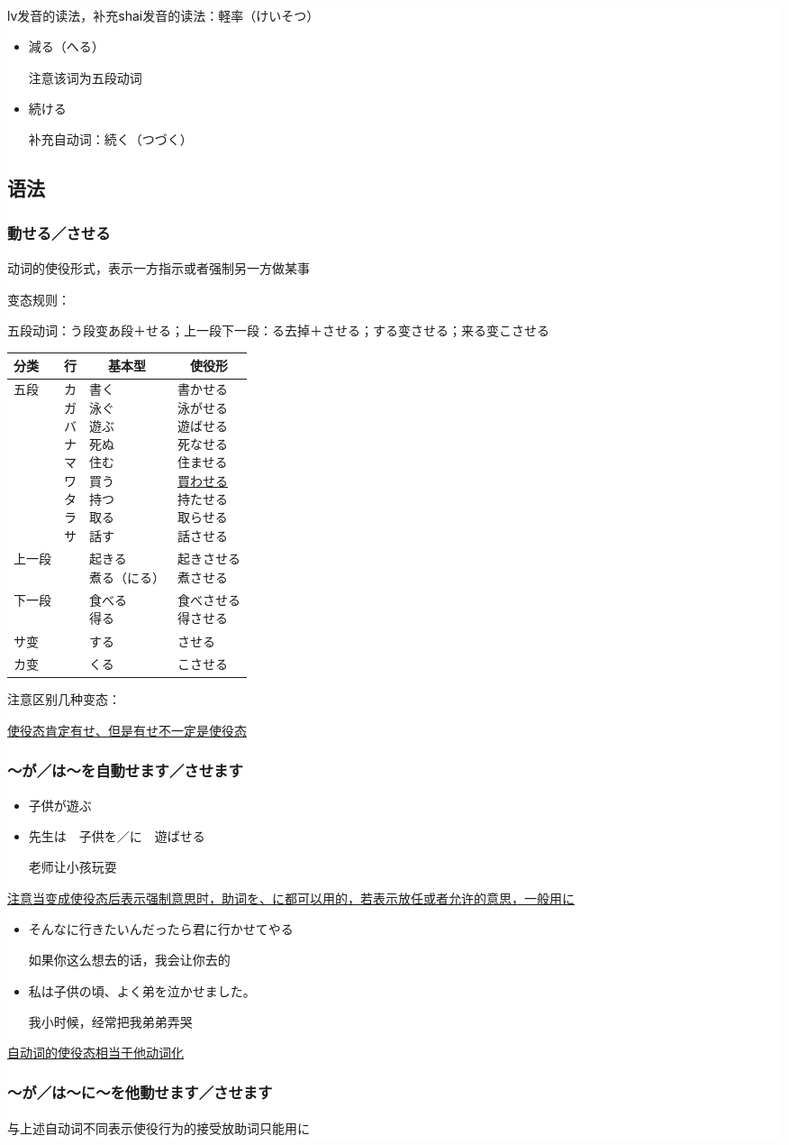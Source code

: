   lv发音的读法，补充shai发音的读法：軽率（けいそつ）

* 減る（へる）

  注意该词为五段动词

* 続ける

  补充自动词：続く（つづく）

## 语法

### 動せる／させる

动词的使役形式，表示一方指示或者强制另一方做某事

变态规则：

五段动词：う段变あ段＋せる；上一段下一段：る去掉＋させる；する变させる；来る变こさせる

| 分类   |                              行                              | 基本型                                                       | 使役形                                                       |
| :----- | :----------------------------------------------------------: | ------------------------------------------------------------ | ------------------------------------------------------------ |
| 五段   | カ<br />ガ<br />バ<br />ナ<br />マ<br />ワ<br />タ<br />ラ<br />サ | 書く<br />泳ぐ<br />遊ぶ<br />死ぬ<br />住む<br />買う<br />持つ<br />取る<br />話す | 書かせる<br />泳がせる<br />遊ばせる<br />死なせる<br />住ませる<br /><u>買わせる</u><br />持たせる<br />取らせる<br />話させる |
| 上一段 |                                                              | 起きる<br />煮る（にる）                                     | 起きさせる<br />煮させる                                     |
| 下一段 |                                                              | 食べる<br />得る                                             | 食べさせる<br />得させる                                     |
| サ变   |                                                              | する                                                         | させる                                                       |
| カ变   |                                                              | くる                                                         | こさせる                                                     |

注意区别几种变态：

<u>使役态肯定有せ、但是有せ不一定是使役态</u>

### ～が／は～を自動せます／させます

* 子供が遊ぶ

* 先生は　子供を／に　遊ばせる

  老师让小孩玩耍

<u>注意当变成使役态后表示强制意思时，助词を、に都可以用的，若表示放任或者允许的意思，一般用に</u>

* そんなに行きたいんだったら君に行かせてやる

  如果你这么想去的话，我会让你去的

* 私は子供の頃、よく弟を泣かせました。

  我小时候，经常把我弟弟弄哭

<u>自动词的使役态相当于他动词化</u>

### ～が／は～に～を他動せます／させます

与上述自动词不同表示使役行为的接受放助词只能用に
